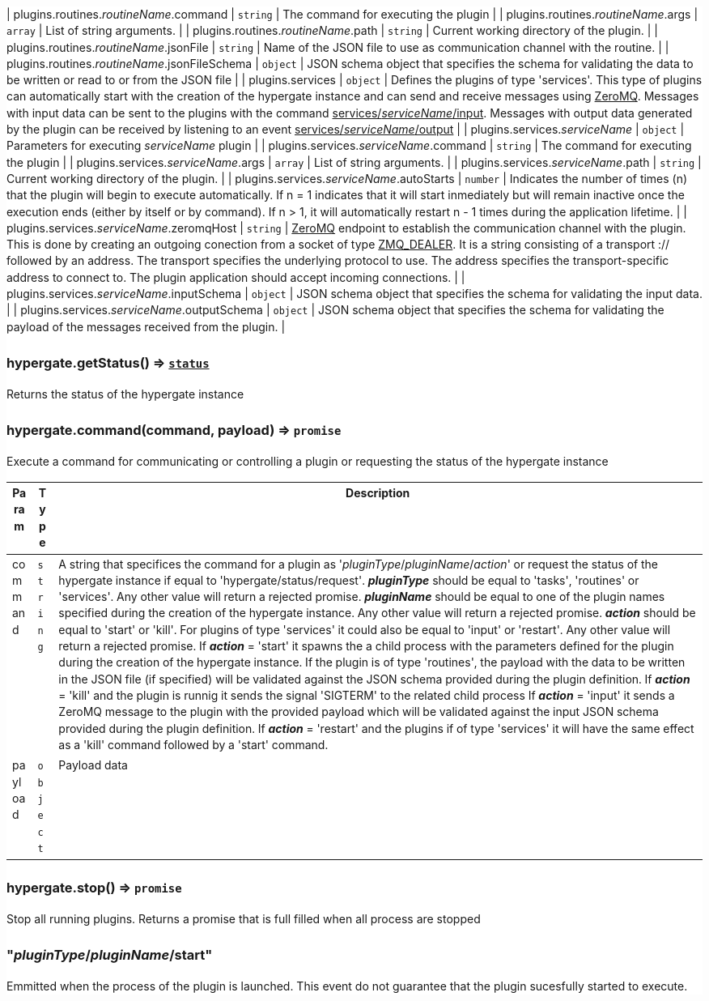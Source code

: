 | plugins.routines._routineName_.command | `string` | The command for executing the plugin |
| plugins.routines._routineName_.args | `array` | List of string arguments. |
| plugins.routines._routineName_.path | `string` | Current working directory of the plugin. |
| plugins.routines._routineName_.jsonFile | `string` | Name of the JSON file to use as communication channel with the routine. |
| plugins.routines._routineName_.jsonFileSchema | `object` | JSON schema object that specifies the schema for validating the data to be written or read to or from the JSON file |
| plugins.services | `object` | Defines the plugins of type 'services'. This type of plugins can automatically start with the creation of the hypergate instance and can send and receive messages using [ZeroMQ](http://zeromq.org/).  Messages with input data can be sent to the plugins with the command  [services/_serviceName_/input](#Hypergate--command).  Messages with output data generated by the plugin can be received by listening to an event [services/_serviceName_/output](#Hypergate--event_services-_serviceName_-output) |
| plugins.services._serviceName_ | `object` | Parameters for executing _serviceName_ plugin |
| plugins.services._serviceName_.command | `string` | The command for executing the plugin |
| plugins.services._serviceName_.args | `array` | List of string arguments. |
| plugins.services._serviceName_.path | `string` | Current working directory of the plugin. |
| plugins.services._serviceName_.autoStarts | `number` | Indicates the number of times (n) that the plugin will begin to execute automatically. If n = 1 indicates that it will start inmediately but will remain inactive once the execution ends (either by itself or by command). If n > 1, it will automatically restart n - 1 times during the application lifetime. |
| plugins.services._serviceName_.zeromqHost | `string` | [ZeroMQ](http://zeromq.org/) endpoint to establish the communication channel with the plugin. This is done by creating an outgoing conection from a socket of type [ZMQ_DEALER](http://api.zeromq.org/4-2:zmq-socket#toc24). It is a string consisting of a transport :// followed by an address. The transport specifies the underlying protocol to use. The address specifies the transport-specific address to connect to. The plugin application should accept incoming connections. |
| plugins.services._serviceName_.inputSchema | `object` | JSON schema object that specifies the schema for validating the input data. |
| plugins.services._serviceName_.outputSchema | `object` | JSON schema object that specifies the schema for validating the payload of the messages received from the plugin. |

<a id="Hypergate--getStatus"></a>

### hypergate.getStatus() ⇒ [`status`](#status)
Returns the status of the hypergate instance

<a id="Hypergate--command"></a>

### hypergate.command(command, payload) ⇒ `promise`
Execute a command for communicating or controlling a plugin or requesting the status of the hypergate instance


| Param | Type | Description |
| --- | --- | --- |
| command | `string` | A string that specifices the command for a plugin as '_pluginType_/_pluginName_/_action_' or request the status of the hypergate instance if equal to 'hypergate/status/request'. **_pluginType_** should be equal to 'tasks', 'routines' or 'services'. Any other value will return a rejected promise.   **_pluginName_** should be equal to one of the plugin names specified during the creation of the hypergate instance. Any other value will return a rejected promise. **_action_** should be equal to 'start' or 'kill'. For plugins of type 'services' it could also be equal to 'input' or 'restart'. Any other value will return a rejected promise. If **_action_** = 'start' it spawns the a child process with the parameters defined for the plugin during the creation of the hypergate instance.  If the plugin is of type 'routines', the payload with the data to be written in the JSON file (if specified) will be validated against the JSON schema provided during the plugin definition. If **_action_** = 'kill' and the plugin is runnig it sends the signal 'SIGTERM' to the related child process If **_action_** =  'input' it sends a ZeroMQ message to the plugin with the provided payload which will be validated against the input JSON schema provided during the plugin definition. If **_action_** = 'restart' and the plugins if of type 'services' it will have the same effect as a 'kill' command followed by a 'start' command. |
| payload | `object` | Payload data |

<a id="Hypergate--stop"></a>

### hypergate.stop() ⇒ `promise`
Stop all running plugins. Returns a promise that is full filled when all process are stopped

<a id="Hypergate--event__pluginType_-_pluginName_-start"></a>

### "_pluginType_/_pluginName_/start"
Emmitted when the process of the plugin is launched. This event do not guarantee that the plugin sucesfully started to execute.
